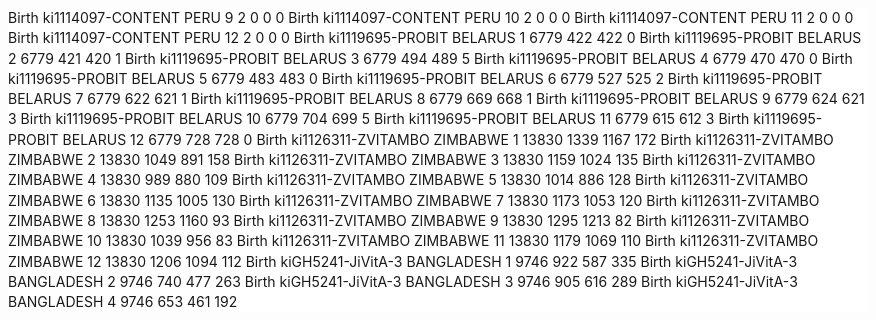 Birth       ki1114097-CONTENT          PERU                           9         2      0      0      0
Birth       ki1114097-CONTENT          PERU                           10        2      0      0      0
Birth       ki1114097-CONTENT          PERU                           11        2      0      0      0
Birth       ki1114097-CONTENT          PERU                           12        2      0      0      0
Birth       ki1119695-PROBIT           BELARUS                        1      6779    422    422      0
Birth       ki1119695-PROBIT           BELARUS                        2      6779    421    420      1
Birth       ki1119695-PROBIT           BELARUS                        3      6779    494    489      5
Birth       ki1119695-PROBIT           BELARUS                        4      6779    470    470      0
Birth       ki1119695-PROBIT           BELARUS                        5      6779    483    483      0
Birth       ki1119695-PROBIT           BELARUS                        6      6779    527    525      2
Birth       ki1119695-PROBIT           BELARUS                        7      6779    622    621      1
Birth       ki1119695-PROBIT           BELARUS                        8      6779    669    668      1
Birth       ki1119695-PROBIT           BELARUS                        9      6779    624    621      3
Birth       ki1119695-PROBIT           BELARUS                        10     6779    704    699      5
Birth       ki1119695-PROBIT           BELARUS                        11     6779    615    612      3
Birth       ki1119695-PROBIT           BELARUS                        12     6779    728    728      0
Birth       ki1126311-ZVITAMBO         ZIMBABWE                       1     13830   1339   1167    172
Birth       ki1126311-ZVITAMBO         ZIMBABWE                       2     13830   1049    891    158
Birth       ki1126311-ZVITAMBO         ZIMBABWE                       3     13830   1159   1024    135
Birth       ki1126311-ZVITAMBO         ZIMBABWE                       4     13830    989    880    109
Birth       ki1126311-ZVITAMBO         ZIMBABWE                       5     13830   1014    886    128
Birth       ki1126311-ZVITAMBO         ZIMBABWE                       6     13830   1135   1005    130
Birth       ki1126311-ZVITAMBO         ZIMBABWE                       7     13830   1173   1053    120
Birth       ki1126311-ZVITAMBO         ZIMBABWE                       8     13830   1253   1160     93
Birth       ki1126311-ZVITAMBO         ZIMBABWE                       9     13830   1295   1213     82
Birth       ki1126311-ZVITAMBO         ZIMBABWE                       10    13830   1039    956     83
Birth       ki1126311-ZVITAMBO         ZIMBABWE                       11    13830   1179   1069    110
Birth       ki1126311-ZVITAMBO         ZIMBABWE                       12    13830   1206   1094    112
Birth       kiGH5241-JiVitA-3          BANGLADESH                     1      9746    922    587    335
Birth       kiGH5241-JiVitA-3          BANGLADESH                     2      9746    740    477    263
Birth       kiGH5241-JiVitA-3          BANGLADESH                     3      9746    905    616    289
Birth       kiGH5241-JiVitA-3          BANGLADESH                     4      9746    653    461    192
